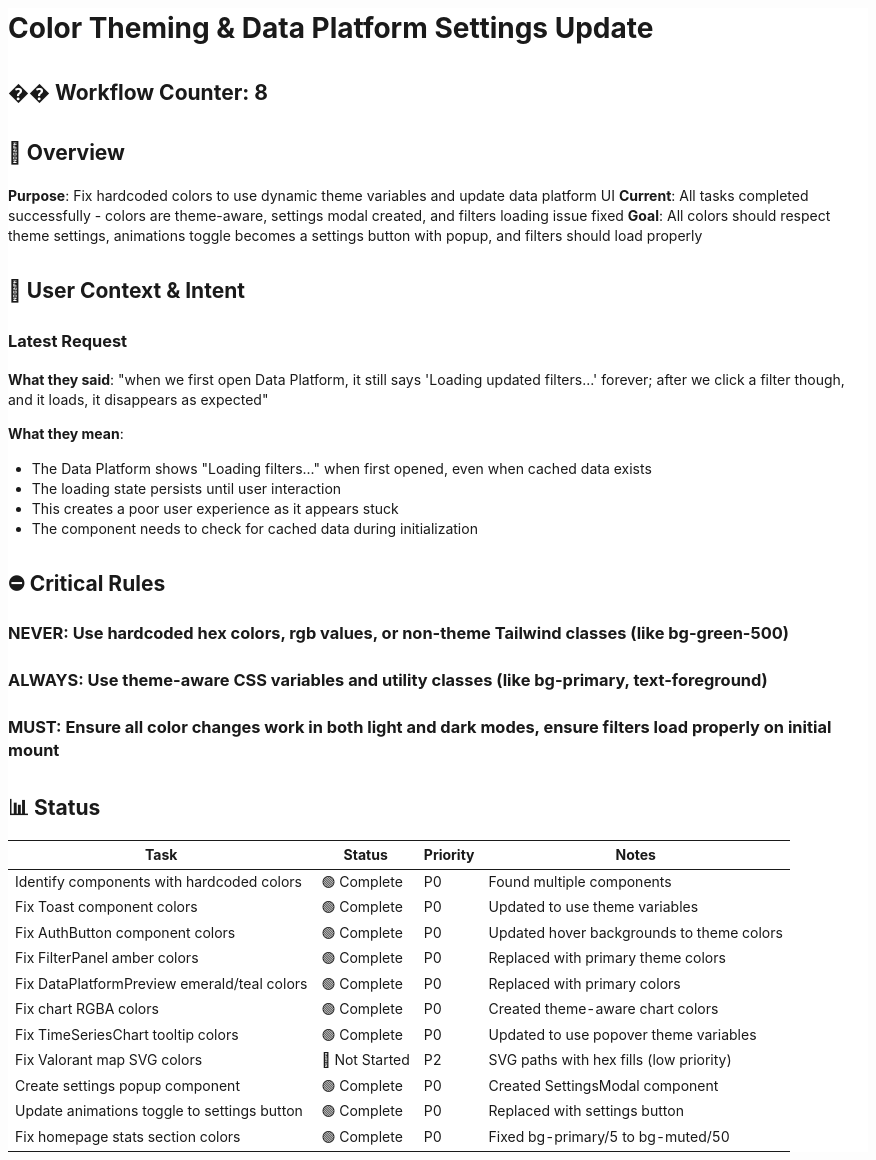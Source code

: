 # Color Theming & Data Platform Settings Update

## �� Workflow Counter: 8

## 🎯 Overview

**Purpose**: Fix hardcoded colors to use dynamic theme variables and update data platform UI
**Current**: All tasks completed successfully - colors are theme-aware, settings modal created, and filters loading issue fixed
**Goal**: All colors should respect theme settings, animations toggle becomes a settings button with popup, and filters should load properly

## 💬 User Context & Intent

### Latest Request

**What they said**: "when we first open Data Platform, it still says 'Loading updated filters...' forever; after we click a filter though, and it loads, it disappears as expected"

**What they mean**:

- The Data Platform shows "Loading filters..." when first opened, even when cached data exists
- The loading state persists until user interaction
- This creates a poor user experience as it appears stuck
- The component needs to check for cached data during initialization

## ⛔ Critical Rules

### NEVER: Use hardcoded hex colors, rgb values, or non-theme Tailwind classes (like bg-green-500)

### ALWAYS: Use theme-aware CSS variables and utility classes (like bg-primary, text-foreground)

### MUST: Ensure all color changes work in both light and dark modes, ensure filters load properly on initial mount

## 📊 Status

| Task                                        | Status         | Priority | Notes                                               |
| ------------------------------------------- | -------------- | -------- | --------------------------------------------------- |
| Identify components with hardcoded colors   | 🟢 Complete    | P0       | Found multiple components                           |
| Fix Toast component colors                  | 🟢 Complete    | P0       | Updated to use theme variables                      |
| Fix AuthButton component colors             | 🟢 Complete    | P0       | Updated hover backgrounds to theme colors           |
| Fix FilterPanel amber colors                | 🟢 Complete    | P0       | Replaced with primary theme colors                  |
| Fix DataPlatformPreview emerald/teal colors | 🟢 Complete    | P0       | Replaced with primary colors                        |
| Fix chart RGBA colors                       | 🟢 Complete    | P0       | Created theme-aware chart colors                    |
| Fix TimeSeriesChart tooltip colors          | 🟢 Complete    | P0       | Updated to use popover theme variables              |
| Fix Valorant map SVG colors                 | 🔴 Not Started | P2       | SVG paths with hex fills (low priority)             |
| Create settings popup component             | 🟢 Complete    | P0       | Created SettingsModal component                     |
| Update animations toggle to settings button | 🟢 Complete    | P0       | Replaced with settings button                       |
| Fix homepage stats section colors           | 🟢 Complete    | P0       | Fixed bg-primary/5 to bg-muted/50                   |